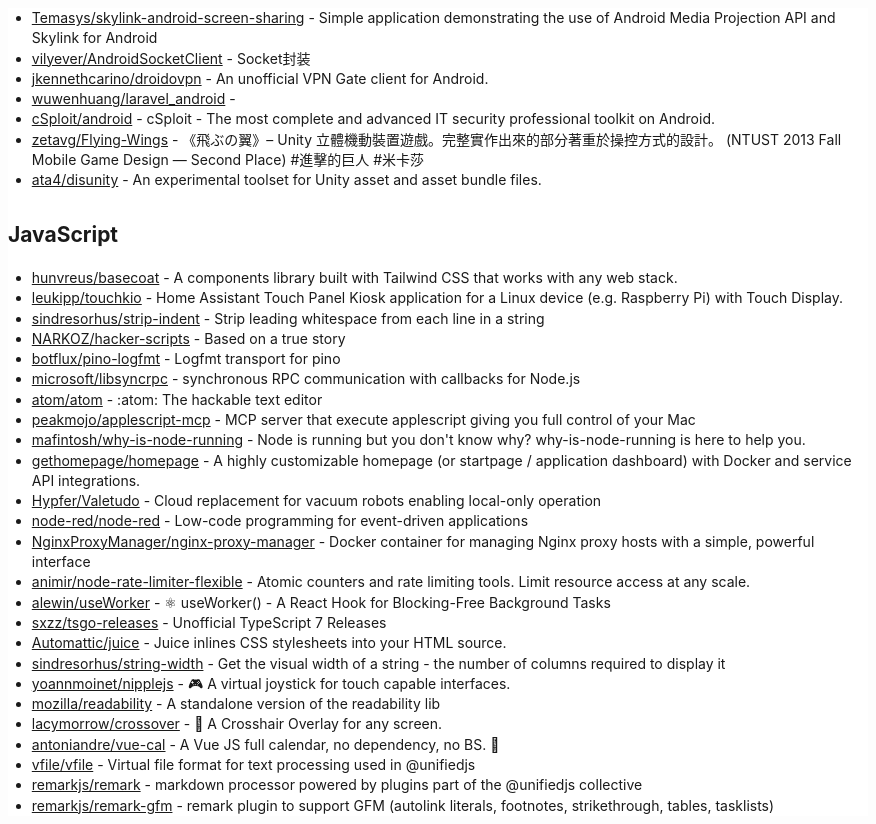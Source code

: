 - [Temasys/skylink-android-screen-sharing](https://github.com/Temasys/skylink-android-screen-sharing) - Simple application demonstrating the use of Android Media Projection API and Skylink for Android
- [vilyever/AndroidSocketClient](https://github.com/vilyever/AndroidSocketClient) - Socket封装
- [jkennethcarino/droidovpn](https://github.com/jkennethcarino/droidovpn) - An unofficial VPN Gate client for Android.
- [wuwenhuang/laravel_android](https://github.com/wuwenhuang/laravel_android) - 
- [cSploit/android](https://github.com/cSploit/android) - cSploit - The most complete and advanced IT security professional toolkit on Android.
- [zetavg/Flying-Wings](https://github.com/zetavg/Flying-Wings) - 《飛ぶの翼》– Unity 立體機動裝置遊戲。完整實作出來的部分著重於操控方式的設計。 (NTUST 2013 Fall Mobile Game Design — Second Place) #進擊的巨人 #米卡莎
- [ata4/disunity](https://github.com/ata4/disunity) - An experimental toolset for Unity asset and asset bundle files.

## JavaScript 

- [hunvreus/basecoat](https://github.com/hunvreus/basecoat) - A components library built with Tailwind CSS that works with any web stack.
- [leukipp/touchkio](https://github.com/leukipp/touchkio) - Home Assistant Touch Panel Kiosk application for a Linux device (e.g. Raspberry Pi) with Touch Display.
- [sindresorhus/strip-indent](https://github.com/sindresorhus/strip-indent) - Strip leading whitespace from each line in a string
- [NARKOZ/hacker-scripts](https://github.com/NARKOZ/hacker-scripts) - Based on a true story
- [botflux/pino-logfmt](https://github.com/botflux/pino-logfmt) - Logfmt transport for pino
- [microsoft/libsyncrpc](https://github.com/microsoft/libsyncrpc) - synchronous RPC communication with callbacks for Node.js
- [atom/atom](https://github.com/atom/atom) - :atom: The hackable text editor
- [peakmojo/applescript-mcp](https://github.com/peakmojo/applescript-mcp) - MCP server that execute applescript giving you full control of your Mac
- [mafintosh/why-is-node-running](https://github.com/mafintosh/why-is-node-running) - Node is running but you don't know why? why-is-node-running is here to help you.
- [gethomepage/homepage](https://github.com/gethomepage/homepage) - A highly customizable homepage (or startpage / application dashboard) with Docker and service API integrations.
- [Hypfer/Valetudo](https://github.com/Hypfer/Valetudo) - Cloud replacement for vacuum robots enabling local-only operation
- [node-red/node-red](https://github.com/node-red/node-red) - Low-code programming for event-driven applications
- [NginxProxyManager/nginx-proxy-manager](https://github.com/NginxProxyManager/nginx-proxy-manager) - Docker container for managing Nginx proxy hosts with a simple, powerful interface
- [animir/node-rate-limiter-flexible](https://github.com/animir/node-rate-limiter-flexible) - Atomic counters and rate limiting tools. Limit resource access at any scale.
- [alewin/useWorker](https://github.com/alewin/useWorker) - ⚛️ useWorker() - A React Hook for Blocking-Free Background Tasks
- [sxzz/tsgo-releases](https://github.com/sxzz/tsgo-releases) - Unofficial  TypeScript 7 Releases
- [Automattic/juice](https://github.com/Automattic/juice) - Juice inlines CSS stylesheets into your HTML source.
- [sindresorhus/string-width](https://github.com/sindresorhus/string-width) - Get the visual width of a string - the number of columns required to display it
- [yoannmoinet/nipplejs](https://github.com/yoannmoinet/nipplejs) - :video_game: A virtual joystick for touch capable interfaces.
- [mozilla/readability](https://github.com/mozilla/readability) - A standalone version of the readability lib
- [lacymorrow/crossover](https://github.com/lacymorrow/crossover) - 🎯 A Crosshair Overlay for any screen.
- [antoniandre/vue-cal](https://github.com/antoniandre/vue-cal) - A Vue JS full calendar, no dependency, no BS. :metal:
- [vfile/vfile](https://github.com/vfile/vfile) - Virtual file format for text processing used in @unifiedjs
- [remarkjs/remark](https://github.com/remarkjs/remark) - markdown processor powered by plugins part of the @unifiedjs collective
- [remarkjs/remark-gfm](https://github.com/remarkjs/remark-gfm) - remark plugin to support GFM (autolink literals, footnotes, strikethrough, tables, tasklists)